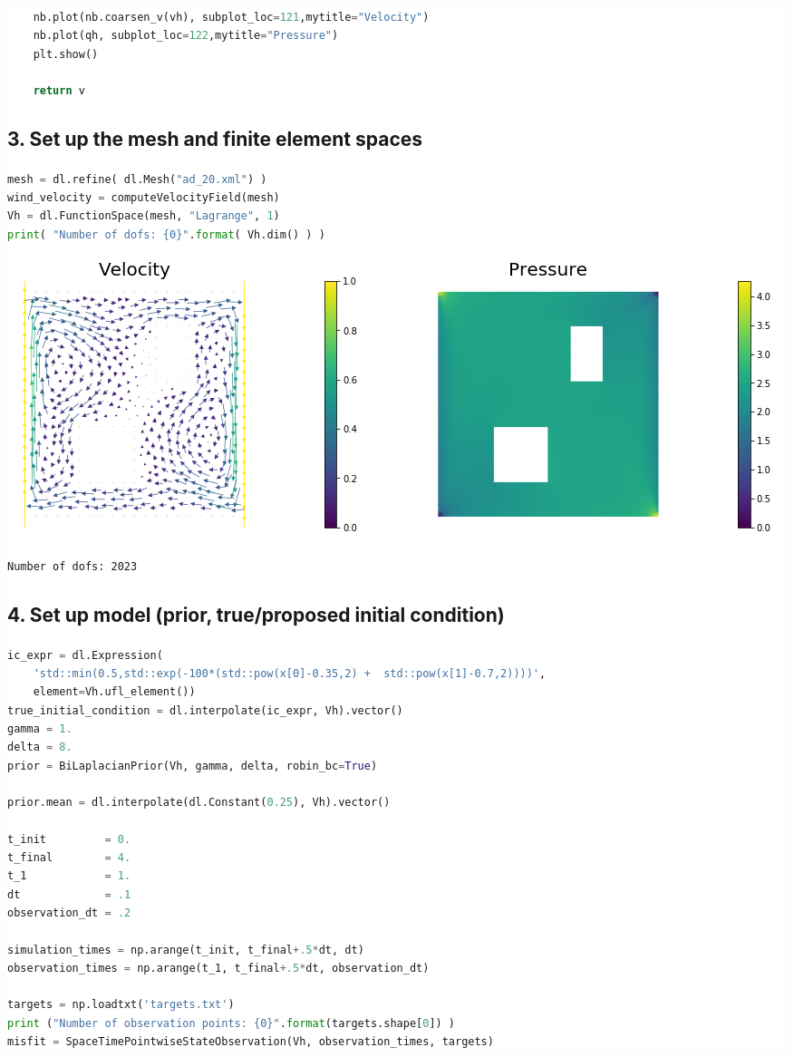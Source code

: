 ```python
    nb.plot(nb.coarsen_v(vh), subplot_loc=121,mytitle="Velocity")
    nb.plot(qh, subplot_loc=122,mytitle="Pressure")
    plt.show()
        
    return v
```

## 3. Set up the mesh and finite element spaces


```python
mesh = dl.refine( dl.Mesh("ad_20.xml") )
wind_velocity = computeVelocityField(mesh)
Vh = dl.FunctionSpace(mesh, "Lagrange", 1)
print( "Number of dofs: {0}".format( Vh.dim() ) )
```


![png](4_AdvectionDiffusionBayesian_files/4_AdvectionDiffusionBayesian_6_0.png)


    Number of dofs: 2023


## 4. Set up model (prior, true/proposed initial condition)


```python
ic_expr = dl.Expression(
    'std::min(0.5,std::exp(-100*(std::pow(x[0]-0.35,2) +  std::pow(x[1]-0.7,2))))',
    element=Vh.ufl_element())
true_initial_condition = dl.interpolate(ic_expr, Vh).vector()
gamma = 1.
delta = 8.
prior = BiLaplacianPrior(Vh, gamma, delta, robin_bc=True)

prior.mean = dl.interpolate(dl.Constant(0.25), Vh).vector()
    
t_init         = 0.
t_final        = 4.
t_1            = 1.
dt             = .1
observation_dt = .2
    
simulation_times = np.arange(t_init, t_final+.5*dt, dt)
observation_times = np.arange(t_1, t_final+.5*dt, observation_dt)
    
targets = np.loadtxt('targets.txt')
print ("Number of observation points: {0}".format(targets.shape[0]) )
misfit = SpaceTimePointwiseStateObservation(Vh, observation_times, targets)
```